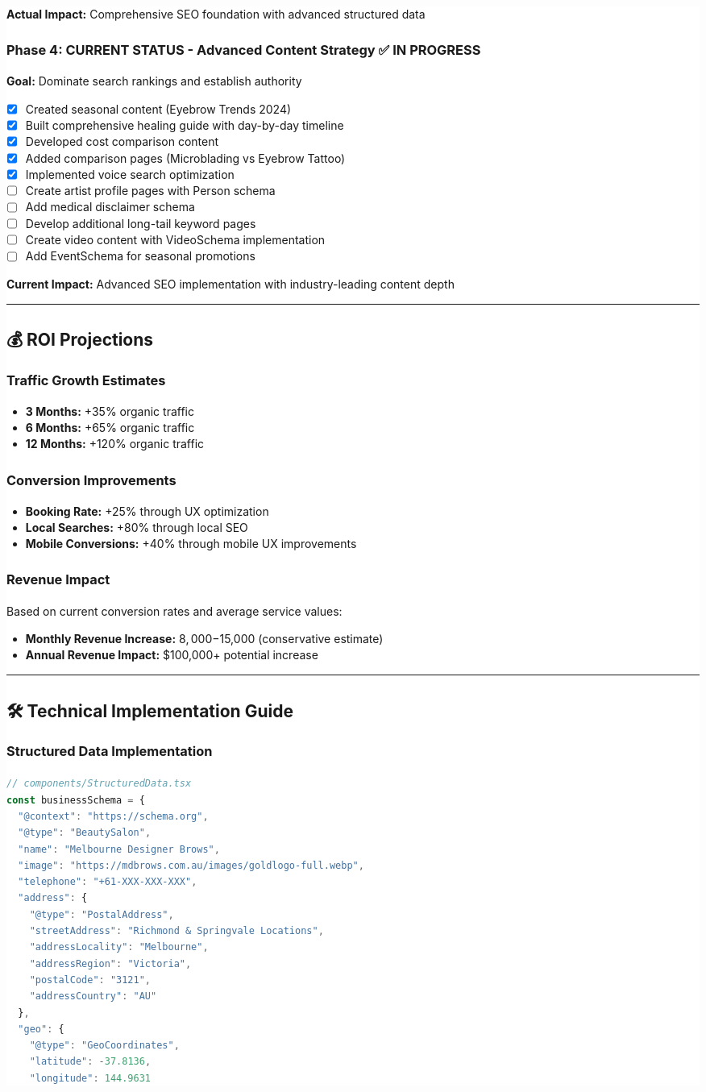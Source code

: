 **Actual Impact:** Comprehensive SEO foundation with advanced structured data

### Phase 4: CURRENT STATUS - Advanced Content Strategy ✅ IN PROGRESS
**Goal:** Dominate search rankings and establish authority
- [x] Created seasonal content (Eyebrow Trends 2024)
- [x] Built comprehensive healing guide with day-by-day timeline
- [x] Developed cost comparison content
- [x] Added comparison pages (Microblading vs Eyebrow Tattoo)
- [x] Implemented voice search optimization
- [ ] Create artist profile pages with Person schema
- [ ] Add medical disclaimer schema
- [ ] Develop additional long-tail keyword pages
- [ ] Create video content with VideoSchema implementation
- [ ] Add EventSchema for seasonal promotions

**Current Impact:** Advanced SEO implementation with industry-leading content depth

---

## 💰 ROI Projections

### Traffic Growth Estimates
- **3 Months:** +35% organic traffic
- **6 Months:** +65% organic traffic  
- **12 Months:** +120% organic traffic

### Conversion Improvements
- **Booking Rate:** +25% through UX optimization
- **Local Searches:** +80% through local SEO
- **Mobile Conversions:** +40% through mobile UX improvements

### Revenue Impact
Based on current conversion rates and average service values:
- **Monthly Revenue Increase:** $8,000-$15,000 (conservative estimate)
- **Annual Revenue Impact:** $100,000+ potential increase

---

## 🛠️ Technical Implementation Guide

### Structured Data Implementation
```javascript
// components/StructuredData.tsx
const businessSchema = {
  "@context": "https://schema.org",
  "@type": "BeautySalon",
  "name": "Melbourne Designer Brows",
  "image": "https://mdbrows.com.au/images/goldlogo-full.webp",
  "telephone": "+61-XXX-XXX-XXX",
  "address": {
    "@type": "PostalAddress",
    "streetAddress": "Richmond & Springvale Locations",
    "addressLocality": "Melbourne",
    "addressRegion": "Victoria",
    "postalCode": "3121",
    "addressCountry": "AU"
  },
  "geo": {
    "@type": "GeoCoordinates",
    "latitude": -37.8136,
    "longitude": 144.9631
```